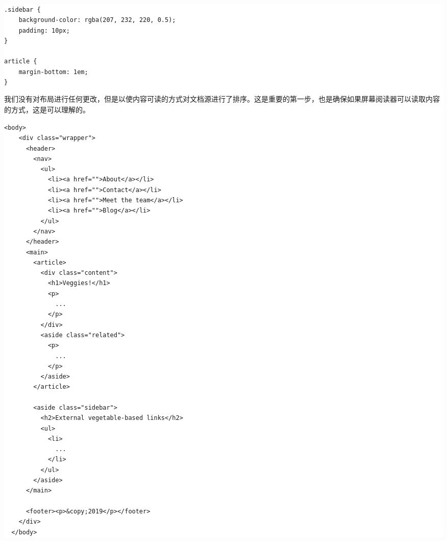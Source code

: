 ```
.sidebar {
    background-color: rgba(207, 232, 220, 0.5);
    padding: 10px;
}

article {
    margin-bottom: 1em;
}
```

我们没有对布局进行任何更改，但是以使内容可读的方式对文档源进行了排序。这是重要的第一步，也是确保如果屏幕阅读器可以读取内容的方式，这是可以理解的。

```
<body>
    <div class="wrapper">
      <header>
        <nav>
          <ul>
            <li><a href="">About</a></li>
            <li><a href="">Contact</a></li>
            <li><a href="">Meet the team</a></li>
            <li><a href="">Blog</a></li>
          </ul>
        </nav>
      </header>
      <main>
        <article>
          <div class="content">
            <h1>Veggies!</h1>
            <p>
              ...
            </p>
          </div>
          <aside class="related">
            <p>
              ...
            </p>
          </aside>
        </article>

        <aside class="sidebar">
          <h2>External vegetable-based links</h2>
          <ul>
            <li>
              ...
            </li>
          </ul>
        </aside>
      </main>

      <footer><p>&copy;2019</p></footer>
    </div>
  </body>
```
